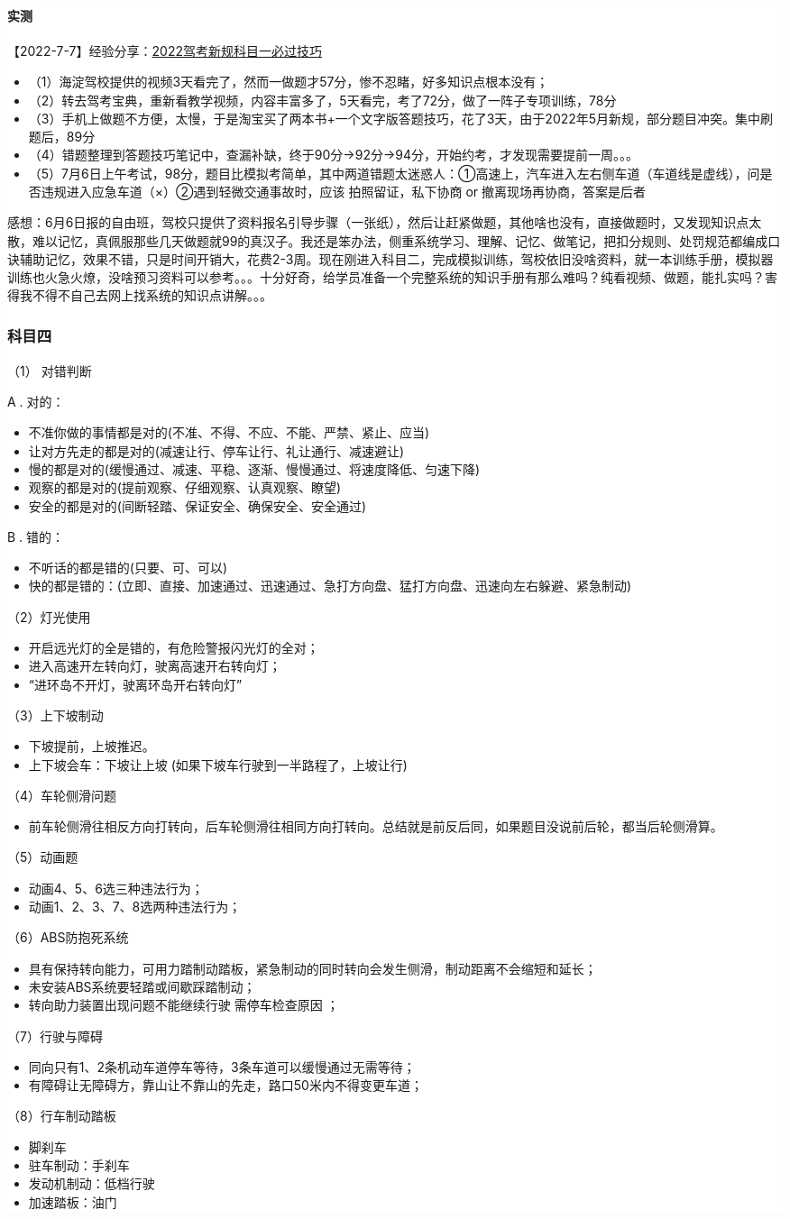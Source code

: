 #### 实测

【2022-7-7】经验分享：[2022驾考新规科目一必过技巧](https://zhuanlan.zhihu.com/p/506237481)
- （1）海淀驾校提供的视频3天看完了，然而一做题才57分，惨不忍睹，好多知识点根本没有；
- （2）转去驾考宝典，重新看教学视频，内容丰富多了，5天看完，考了72分，做了一阵子专项训练，78分
- （3）手机上做题不方便，太慢，于是淘宝买了两本书+一个文字版答题技巧，花了3天，由于2022年5月新规，部分题目冲突。集中刷题后，89分
- （4）错题整理到答题技巧笔记中，查漏补缺，终于90分→92分→94分，开始约考，才发现需要提前一周。。。
- （5）7月6日上午考试，98分，题目比模拟考简单，其中两道错题太迷惑人：①高速上，汽车进入左右侧车道（车道线是虚线），问是否违规进入应急车道（×）②遇到轻微交通事故时，应该 拍照留证，私下协商 or 撤离现场再协商，答案是后者

感想：6月6日报的自由班，驾校只提供了资料报名引导步骤（一张纸），然后让赶紧做题，其他啥也没有，直接做题时，又发现知识点太散，难以记忆，真佩服那些几天做题就99的真汉子。我还是笨办法，侧重系统学习、理解、记忆、做笔记，把扣分规则、处罚规范都编成口诀辅助记忆，效果不错，只是时间开销大，花费2-3周。现在刚进入科目二，完成模拟训练，驾校依旧没啥资料，就一本训练手册，模拟器训练也火急火燎，没啥预习资料可以参考。。。十分好奇，给学员准备一个完整系统的知识手册有那么难吗？纯看视频、做题，能扎实吗？害得我不得不自己去网上找系统的知识点讲解。。。


### 科目四

（1） 对错判断

A . 对的：
- 不准你做的事情都是对的(不准、不得、不应、不能、严禁、紧止、应当)
- 让对方先走的都是对的(减速让行、停车让行、礼让通行、减速避让)
- 慢的都是对的(缓慢通过、减速、平稳、逐渐、慢慢通过、将速度降低、匀速下降)
- 观察的都是对的(提前观察、仔细观察、认真观察、瞭望)
- 安全的都是对的(间断轻踏、保证安全、确保安全、安全通过)

B . 错的：
- 不听话的都是错的(只要、可、可以)
- 快的都是错的：(立即、直接、加速通过、迅速通过、急打方向盘、猛打方向盘、迅速向左右躲避、紧急制动)

（2）灯光使用
- 开启远光灯的全是错的，有危险警报闪光灯的全对；
- 进入高速开左转向灯，驶离高速开右转向灯；
- “进环岛不开灯，驶离环岛开右转向灯”

（3）上下坡制动
- 下坡提前，上坡推迟。
- 上下坡会车：下坡让上坡 (如果下坡车行驶到一半路程了，上坡让行)

（4）车轮侧滑问题
- 前车轮侧滑往相反方向打转向，后车轮侧滑往相同方向打转向。总结就是前反后同，如果题目没说前后轮，都当后轮侧滑算。

（5）动画题
- 动画4、5、6选三种违法行为；
- 动画1、2、3、7、8选两种违法行为；

（6）ABS防抱死系统
- 具有保持转向能力，可用力踏制动踏板，紧急制动的同时转向会发生侧滑，制动距离不会缩短和延长；
- 未安装ABS系统要轻踏或间歇踩踏制动；
- 转向助力装置出现问题不能继续行驶 需停车检查原因 ；

（7）行驶与障碍
- 同向只有1、2条机动车道停车等待，3条车道可以缓慢通过无需等待；
- 有障碍让无障碍方，靠山让不靠山的先走，路口50米内不得变更车道；

（8）行车制动踏板
- 脚刹车
- 驻车制动：手刹车
- 发动机制动：低档行驶
- 加速踏板：油门
